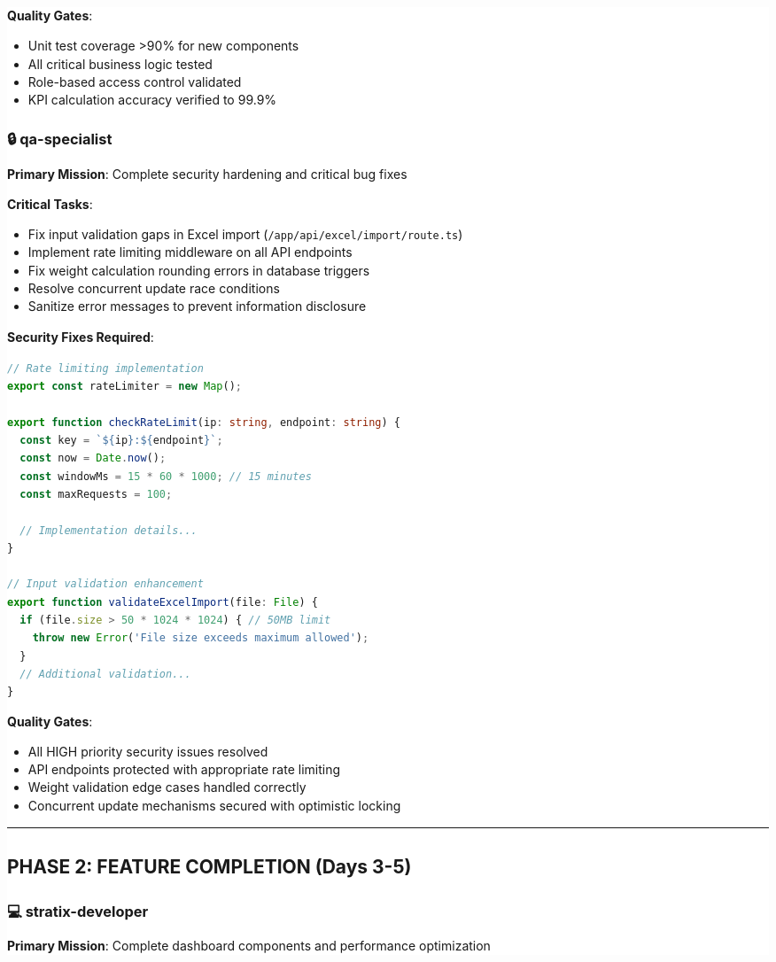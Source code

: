 **Quality Gates**:
- Unit test coverage >90% for new components
- All critical business logic tested
- Role-based access control validated
- KPI calculation accuracy verified to 99.9%

### 🔒 qa-specialist
**Primary Mission**: Complete security hardening and critical bug fixes

**Critical Tasks**:
- Fix input validation gaps in Excel import (`/app/api/excel/import/route.ts`)
- Implement rate limiting middleware on all API endpoints
- Fix weight calculation rounding errors in database triggers
- Resolve concurrent update race conditions
- Sanitize error messages to prevent information disclosure

**Security Fixes Required**:
```typescript
// Rate limiting implementation
export const rateLimiter = new Map();

export function checkRateLimit(ip: string, endpoint: string) {
  const key = `${ip}:${endpoint}`;
  const now = Date.now();
  const windowMs = 15 * 60 * 1000; // 15 minutes
  const maxRequests = 100;
  
  // Implementation details...
}

// Input validation enhancement
export function validateExcelImport(file: File) {
  if (file.size > 50 * 1024 * 1024) { // 50MB limit
    throw new Error('File size exceeds maximum allowed');
  }
  // Additional validation...
}
```

**Quality Gates**:
- All HIGH priority security issues resolved
- API endpoints protected with appropriate rate limiting
- Weight validation edge cases handled correctly
- Concurrent update mechanisms secured with optimistic locking

---

## PHASE 2: FEATURE COMPLETION (Days 3-5)

### 💻 stratix-developer
**Primary Mission**: Complete dashboard components and performance optimization
